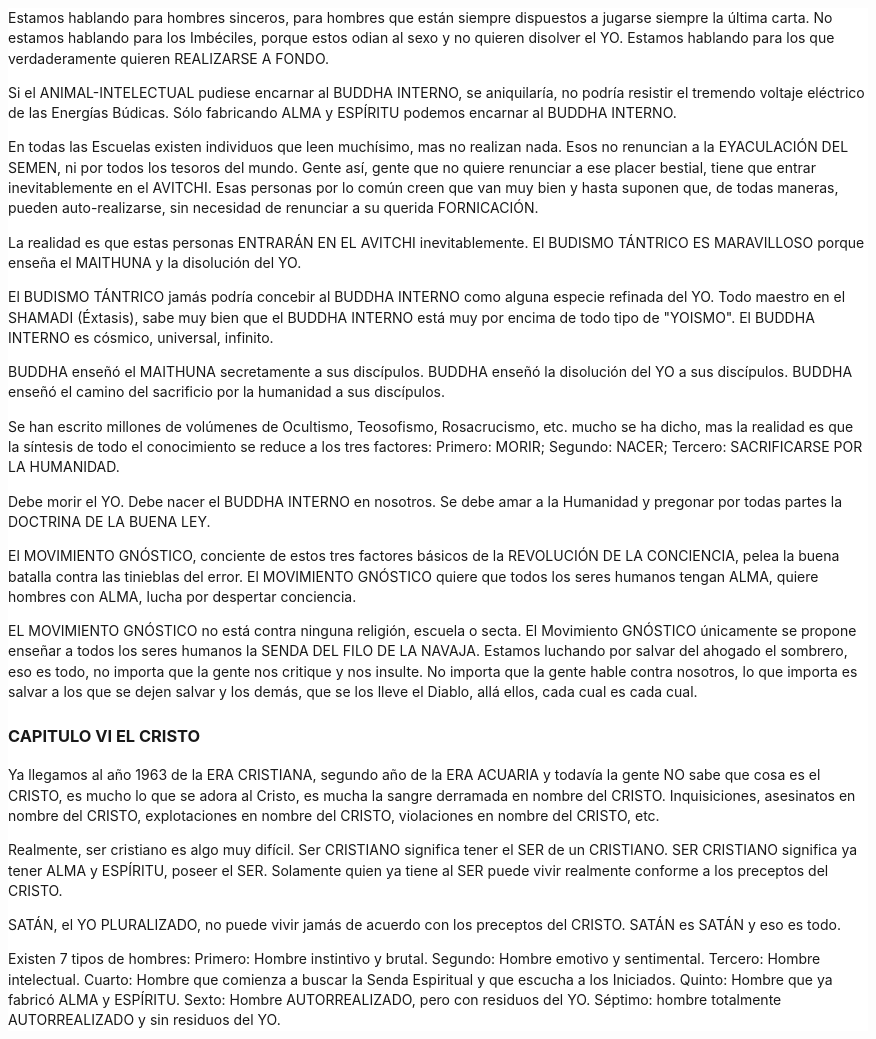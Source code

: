 Estamos hablando para hombres sinceros, para hombres que están siempre dispuestos a jugarse siempre la última carta. No estamos hablando para los Imbéciles, porque estos odian al sexo y no quieren disolver el YO. Estamos hablando para los que verdaderamente quieren REALIZARSE A FONDO.

Si el ANIMAL-INTELECTUAL pudiese encarnar al BUDDHA INTERNO, se aniquilaría, no podría resistir el tremendo voltaje eléctrico de las Energías Búdicas. Sólo fabricando ALMA y ESPÍRITU podemos encarnar al BUDDHA INTERNO.

En todas las Escuelas existen individuos que leen muchísimo, mas no realizan nada. Esos no renuncian a la EYACULACIÓN DEL SEMEN, ni por todos los tesoros del mundo. Gente así, gente que no quiere renunciar a ese placer bestial, tiene que entrar inevitablemente en el AVITCHI. Esas personas por lo común creen que van muy bien y hasta suponen que, de todas maneras, pueden auto-realizarse, sin necesidad de renunciar a su querida FORNICACIÓN.

La realidad es que estas personas ENTRARÁN EN EL AVITCHI inevitablemente. El BUDISMO TÁNTRICO ES MARAVILLOSO porque enseña el MAITHUNA y la disolución del YO.

El BUDISMO TÁNTRICO jamás podría concebir al BUDDHA INTERNO como alguna especie refinada del YO. Todo maestro en el SHAMADI (Éxtasis), sabe muy bien que el BUDDHA INTERNO está muy por encima de todo tipo de "YOISMO". El BUDDHA INTERNO es cósmico, universal, infinito.

BUDDHA enseñó el MAITHUNA secretamente a sus discípulos. BUDDHA enseñó la disolución del YO a sus discípulos. BUDDHA enseñó el camino del sacrificio por la humanidad a sus discípulos.

Se han escrito millones de volúmenes de Ocultismo, Teosofismo, Rosacrucismo, etc. mucho se ha dicho, mas la realidad es que la síntesis de todo el conocimiento se reduce a los tres factores: Primero: MORIR; Segundo: NACER; Tercero: SACRIFICARSE POR LA HUMANIDAD.

Debe morir el YO. Debe nacer el BUDDHA INTERNO en nosotros. Se debe amar a la Humanidad y pregonar por todas partes la DOCTRINA DE LA BUENA LEY.

El MOVIMIENTO GNÓSTICO, conciente de estos tres factores básicos de la REVOLUCIÓN DE LA CONCIENCIA, pelea la buena batalla contra las tinieblas del error. El MOVIMIENTO GNÓSTICO quiere que todos los seres humanos tengan ALMA, quiere hombres con ALMA, lucha por despertar conciencia.

EL MOVIMIENTO GNÓSTICO no está contra ninguna religión, escuela o secta. El Movimiento GNÓSTICO únicamente se propone enseñar a todos los seres humanos la SENDA DEL FILO DE LA NAVAJA. Estamos luchando por salvar del ahogado el sombrero, eso es todo, no importa que la gente nos critique y nos insulte. No importa que la gente hable contra nosotros, lo que importa es salvar a los que se dejen salvar y los demás, que se los lleve el Diablo, allá ellos, cada cual es cada cual.

### CAPITULO VI EL CRISTO

Ya llegamos al año 1963 de la ERA CRISTIANA, segundo año de la ERA ACUARIA y todavía la gente NO sabe que cosa es el CRISTO, es mucho lo que se adora al Cristo, es mucha la sangre derramada en nombre del CRISTO. Inquisiciones, asesinatos en nombre del CRISTO, explotaciones en nombre del CRISTO, violaciones en nombre del CRISTO, etc.

Realmente, ser cristiano es algo muy difícil. Ser CRISTIANO significa tener el SER de un CRISTIANO. SER CRISTIANO significa ya tener ALMA y ESPÍRITU, poseer el SER. Solamente quien ya tiene al SER puede vivir realmente conforme a los preceptos del CRISTO.

SATÁN, el YO PLURALIZADO, no puede vivir jamás de acuerdo con los preceptos del CRISTO. SATÁN es SATÁN y eso es todo.

Existen 7 tipos de hombres: Primero: Hombre instintivo y brutal. Segundo: Hombre emotivo y sentimental. Tercero: Hombre intelectual. Cuarto: Hombre que comienza a buscar la Senda Espiritual y que escucha a los Iniciados. Quinto: Hombre que ya fabricó ALMA y ESPÍRITU. Sexto: Hombre AUTORREALIZADO, pero con residuos del YO. Séptimo: hombre totalmente AUTORREALIZADO y sin residuos del YO.

